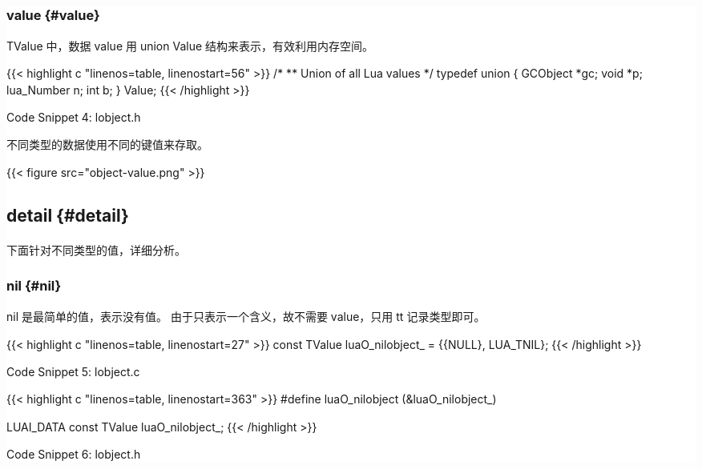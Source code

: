 
### value {#value}

TValue 中，数据 value 用 union Value 结构来表示，有效利用内存空间。

{{< highlight c "linenos=table, linenostart=56" >}}
/*
** Union of all Lua values
*/
typedef union {
  GCObject *gc;
  void *p;
  lua_Number n;
  int b;
} Value;
{{< /highlight >}}


<div class="src-block-caption">
  <span class="src-block-number">Code Snippet 4</span>:
  lobject.h
</div>

不同类型的数据使用不同的键值来存取。

{{< figure src="object-value.png" >}}


## detail {#detail}

下面针对不同类型的值，详细分析。


### nil {#nil}

nil 是最简单的值，表示没有值。
由于只表示一个含义，故不需要 value，只用 tt 记录类型即可。

{{< highlight c "linenos=table, linenostart=27" >}}
const TValue luaO_nilobject_ = {{NULL}, LUA_TNIL};
{{< /highlight >}}


<div class="src-block-caption">
  <span class="src-block-number">Code Snippet 5</span>:
  lobject.c
</div>

{{< highlight c "linenos=table, linenostart=363" >}}
#define luaO_nilobject		(&luaO_nilobject_)

LUAI_DATA const TValue luaO_nilobject_;
{{< /highlight >}}


<div class="src-block-caption">
  <span class="src-block-number">Code Snippet 6</span>:
  lobject.h
</div>
